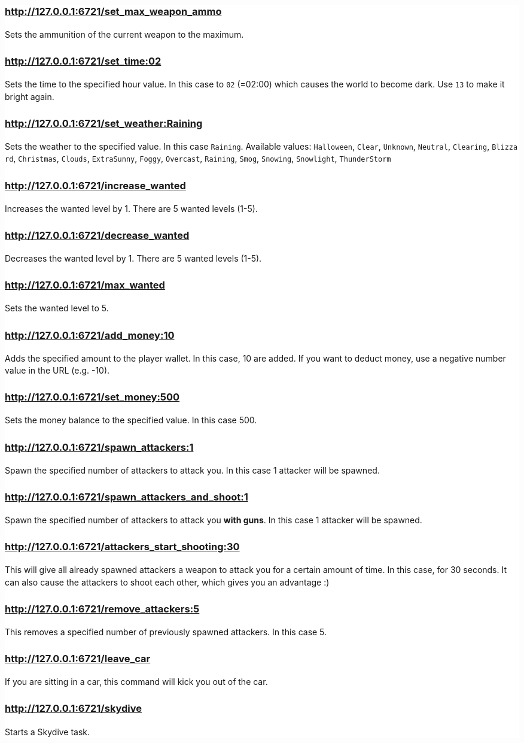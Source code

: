### http://127.0.0.1:6721/set_max_weapon_ammo
Sets the ammunition of the current weapon to the maximum.

### http://127.0.0.1:6721/set_time:02
Sets the time to the specified hour value. In this case to `02` (=02:00) which causes the world to become dark. Use `13` to make it bright again.

### http://127.0.0.1:6721/set_weather:Raining
Sets the weather to the specified value. In this case `Raining`. Available values: `Halloween`, `Clear`, `Unknown`, `Neutral`, `Clearing`, `Blizzard`, `Christmas`, `Clouds`, `ExtraSunny`, `Foggy`, `Overcast`, `Raining`, `Smog`, `Snowing`, `Snowlight`, `ThunderStorm`

### http://127.0.0.1:6721/increase_wanted
Increases the wanted level by 1. There are 5 wanted levels (1-5).

### http://127.0.0.1:6721/decrease_wanted
Decreases the wanted level by 1. There are 5 wanted levels (1-5).

### http://127.0.0.1:6721/max_wanted
Sets the wanted level to 5.

### http://127.0.0.1:6721/add_money:10
Adds the specified amount to the player wallet. In this case, 10 are added. If you want to deduct money, use a negative number value in the URL (e.g. -10).

### http://127.0.0.1:6721/set_money:500
Sets the money balance to the specified value. In this case 500.

### http://127.0.0.1:6721/spawn_attackers:1
Spawn the specified number of attackers to attack you. In this case 1 attacker will be spawned.

### http://127.0.0.1:6721/spawn_attackers_and_shoot:1
Spawn the specified number of attackers to attack you **with guns**. In this case 1 attacker will be spawned.

### http://127.0.0.1:6721/attackers_start_shooting:30
This will give all already spawned attackers a weapon to attack you for a certain amount of time. In this case, for 30 seconds. It can also cause the attackers to shoot each other, which gives you an advantage :)

### http://127.0.0.1:6721/remove_attackers:5
This removes a specified number of previously spawned attackers. In this case 5.

### http://127.0.0.1:6721/leave_car
If you are sitting in a car, this command will kick you out of the car.

### http://127.0.0.1:6721/skydive
Starts a Skydive task.
